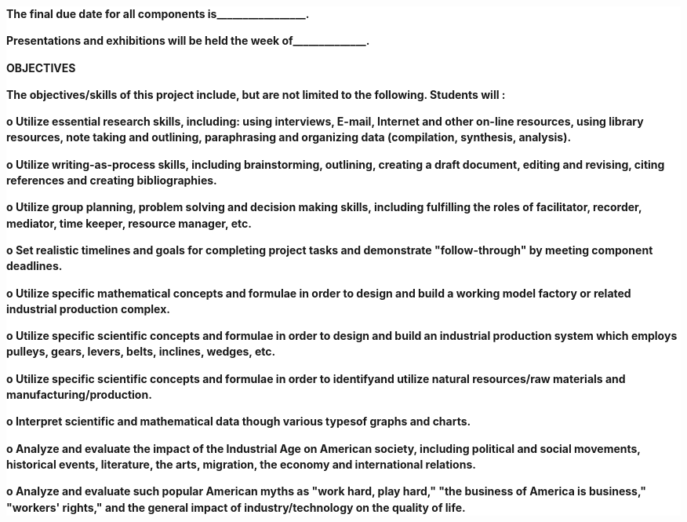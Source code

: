 **The final due date for all components is_________________.**

**Presentations and exhibitions will be held the week of______________.**



**OBJECTIVES**



**The objectives/skills of this project include, but are not limited to the
following. Students will :**



**o Utilize essential research skills, including: using interviews, E-mail,
Internet and other on-line resources, using library resources, note taking and
outlining, paraphrasing and organizing data (compilation, synthesis,
analysis).**



**o Utilize writing-as-process skills, including brainstorming, outlining,
creating a draft document, editing and revising, citing references and
creating bibliographies.**



**o Utilize group planning, problem solving and decision making skills,
including fulfilling the roles of facilitator, recorder, mediator, time
keeper, resource manager, etc.**



**o Set realistic timelines and goals for completing project tasks and
demonstrate "follow-through" by meeting component deadlines.**



**o Utilize specific mathematical concepts and formulae in order to design and
build a working model factory or related industrial production complex.**



**o Utilize specific scientific concepts and formulae in order to design and
build an industrial production system which employs pulleys, gears, levers,
belts, inclines, wedges, etc.**



**o Utilize specific scientific concepts and formulae in order to identifyand
utilize natural resources/raw materials and manufacturing/production.**



**o Interpret scientific and mathematical data though various typesof graphs
and charts.**



**o Analyze and evaluate the impact of the Industrial Age on American society,
including political and social movements, historical events, literature, the
arts, migration, the economy and international relations.**



**o Analyze and evaluate such popular American myths as "work hard, play
hard," "the business of America is business," "workers' rights," and the
general impact of industry/technology on the quality of life.**
